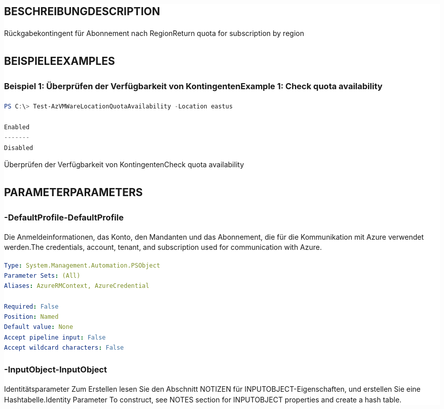 ## <span data-ttu-id="8e42b-107">BESCHREIBUNG</span><span class="sxs-lookup"><span data-stu-id="8e42b-107">DESCRIPTION</span></span>
<span data-ttu-id="8e42b-108">Rückgabekontingent für Abonnement nach Region</span><span class="sxs-lookup"><span data-stu-id="8e42b-108">Return quota for subscription by region</span></span>

## <span data-ttu-id="8e42b-109">BEISPIELE</span><span class="sxs-lookup"><span data-stu-id="8e42b-109">EXAMPLES</span></span>

### <span data-ttu-id="8e42b-110">Beispiel 1: Überprüfen der Verfügbarkeit von Kontingenten</span><span class="sxs-lookup"><span data-stu-id="8e42b-110">Example 1: Check quota availability</span></span>
```powershell
PS C:\> Test-AzVMWareLocationQuotaAvailability -Location eastus

Enabled
-------
Disabled
```

<span data-ttu-id="8e42b-111">Überprüfen der Verfügbarkeit von Kontingenten</span><span class="sxs-lookup"><span data-stu-id="8e42b-111">Check quota availability</span></span>

## <span data-ttu-id="8e42b-112">PARAMETER</span><span class="sxs-lookup"><span data-stu-id="8e42b-112">PARAMETERS</span></span>

### <span data-ttu-id="8e42b-113">-DefaultProfile</span><span class="sxs-lookup"><span data-stu-id="8e42b-113">-DefaultProfile</span></span>
<span data-ttu-id="8e42b-114">Die Anmeldeinformationen, das Konto, den Mandanten und das Abonnement, die für die Kommunikation mit Azure verwendet werden.</span><span class="sxs-lookup"><span data-stu-id="8e42b-114">The credentials, account, tenant, and subscription used for communication with Azure.</span></span>

```yaml
Type: System.Management.Automation.PSObject
Parameter Sets: (All)
Aliases: AzureRMContext, AzureCredential

Required: False
Position: Named
Default value: None
Accept pipeline input: False
Accept wildcard characters: False
```

### <span data-ttu-id="8e42b-115">-InputObject</span><span class="sxs-lookup"><span data-stu-id="8e42b-115">-InputObject</span></span>
<span data-ttu-id="8e42b-116">Identitätsparameter Zum Erstellen lesen Sie den Abschnitt NOTIZEN für INPUTOBJECT-Eigenschaften, und erstellen Sie eine Hashtabelle.</span><span class="sxs-lookup"><span data-stu-id="8e42b-116">Identity Parameter To construct, see NOTES section for INPUTOBJECT properties and create a hash table.</span></span>
